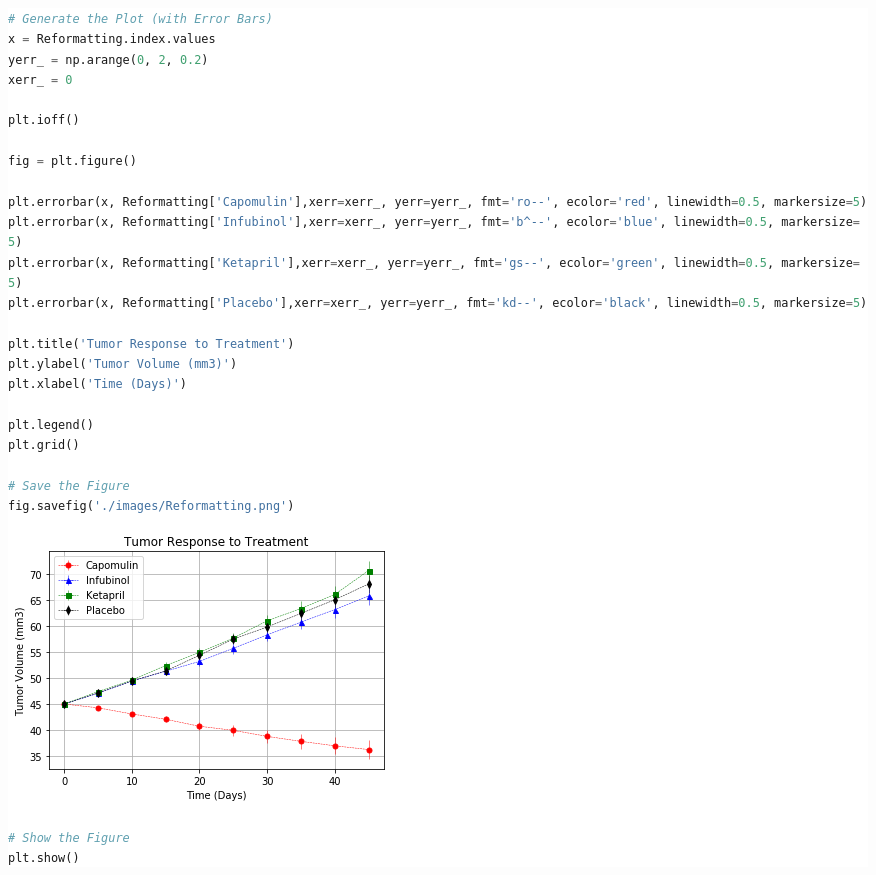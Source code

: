 </div>




```python
# Generate the Plot (with Error Bars)
x = Reformatting.index.values
yerr_ = np.arange(0, 2, 0.2)
xerr_ = 0

plt.ioff()

fig = plt.figure()

plt.errorbar(x, Reformatting['Capomulin'],xerr=xerr_, yerr=yerr_, fmt='ro--', ecolor='red', linewidth=0.5, markersize=5)
plt.errorbar(x, Reformatting['Infubinol'],xerr=xerr_, yerr=yerr_, fmt='b^--', ecolor='blue', linewidth=0.5, markersize=5)
plt.errorbar(x, Reformatting['Ketapril'],xerr=xerr_, yerr=yerr_, fmt='gs--', ecolor='green', linewidth=0.5, markersize=5)
plt.errorbar(x, Reformatting['Placebo'],xerr=xerr_, yerr=yerr_, fmt='kd--', ecolor='black', linewidth=0.5, markersize=5)

plt.title('Tumor Response to Treatment')
plt.ylabel('Tumor Volume (mm3)')
plt.xlabel('Time (Days)')

plt.legend()
plt.grid()

# Save the Figure
fig.savefig('./images/Reformatting.png')
```


![png](./images/demo/output_5_0.png)



```python
# Show the Figure
plt.show()
```

